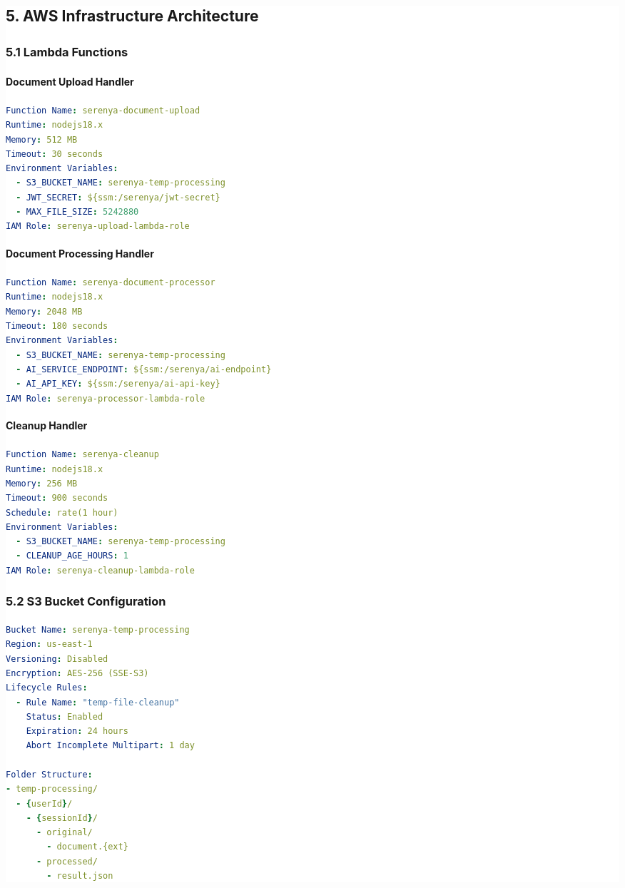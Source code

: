 ## 5. AWS Infrastructure Architecture

### 5.1 Lambda Functions

#### Document Upload Handler
```yaml
Function Name: serenya-document-upload
Runtime: nodejs18.x
Memory: 512 MB
Timeout: 30 seconds
Environment Variables:
  - S3_BUCKET_NAME: serenya-temp-processing
  - JWT_SECRET: ${ssm:/serenya/jwt-secret}
  - MAX_FILE_SIZE: 5242880
IAM Role: serenya-upload-lambda-role
```

#### Document Processing Handler
```yaml
Function Name: serenya-document-processor
Runtime: nodejs18.x
Memory: 2048 MB
Timeout: 180 seconds
Environment Variables:
  - S3_BUCKET_NAME: serenya-temp-processing
  - AI_SERVICE_ENDPOINT: ${ssm:/serenya/ai-endpoint}
  - AI_API_KEY: ${ssm:/serenya/ai-api-key}
IAM Role: serenya-processor-lambda-role
```

#### Cleanup Handler
```yaml
Function Name: serenya-cleanup
Runtime: nodejs18.x
Memory: 256 MB
Timeout: 900 seconds
Schedule: rate(1 hour)
Environment Variables:
  - S3_BUCKET_NAME: serenya-temp-processing
  - CLEANUP_AGE_HOURS: 1
IAM Role: serenya-cleanup-lambda-role
```

### 5.2 S3 Bucket Configuration

```yaml
Bucket Name: serenya-temp-processing
Region: us-east-1
Versioning: Disabled
Encryption: AES-256 (SSE-S3)
Lifecycle Rules:
  - Rule Name: "temp-file-cleanup"
    Status: Enabled
    Expiration: 24 hours
    Abort Incomplete Multipart: 1 day

Folder Structure:
- temp-processing/
  - {userId}/
    - {sessionId}/
      - original/
        - document.{ext}
      - processed/
        - result.json
```